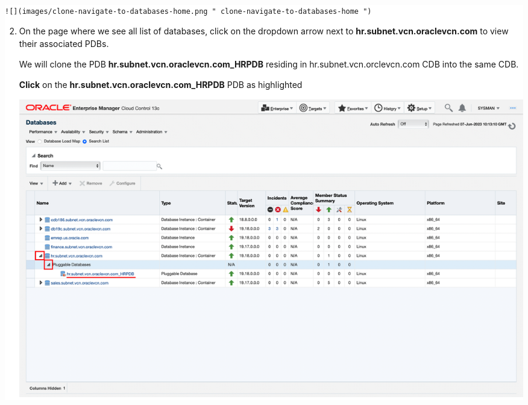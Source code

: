     ![](images/clone-navigate-to-databases-home.png " clone-navigate-to-databases-home ")

2.  On the page where we see all  list of databases, click on the dropdown arrow next to  **hr.subnet.vcn.oraclevcn.com** to view their associated PDBs.


    We will clone the PDB **hr.subnet.vcn.oraclevcn.com_HRPDB**  residing in hr.subnet.vcn.orclevcn.com CDB into the same CDB.


    **Click** on the **hr.subnet.vcn.oraclevcn.com_HRPDB** PDB as highlighted


    ![](images/cloning-show-existing-pdb.png " cloning-show-existing-pdb ")
